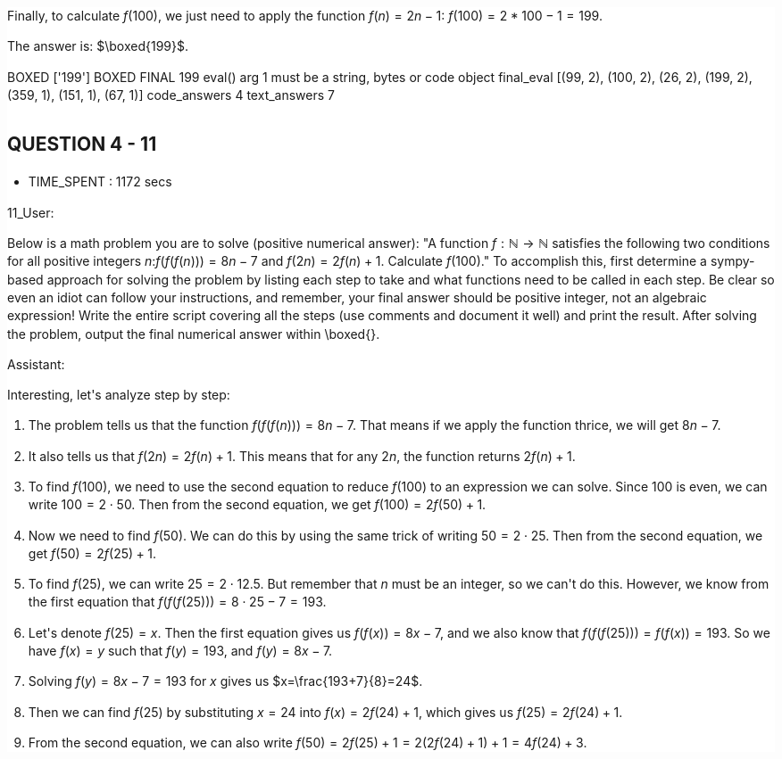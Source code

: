 Finally, to calculate $f(100)$, we just need to apply the function $f(n)=2n-1$: $f(100)=2*100-1=199$.

The answer is: $\boxed{199}$.

BOXED ['199']
BOXED FINAL 199
eval() arg 1 must be a string, bytes or code object final_eval
[(99, 2), (100, 2), (26, 2), (199, 2), (359, 1), (151, 1), (67, 1)]
code_answers 4 text_answers 7



## QUESTION 4 - 11 
- TIME_SPENT : 1172 secs

11_User:

Below is a math problem you are to solve (positive numerical answer):
"A function $f: \mathbb N \to \mathbb N$ satisfies the following two conditions for all positive integers $n$:$f(f(f(n)))=8n-7$ and $f(2n)=2f(n)+1$. Calculate $f(100)$."
To accomplish this, first determine a sympy-based approach for solving the problem by listing each step to take and what functions need to be called in each step. Be clear so even an idiot can follow your instructions, and remember, your final answer should be positive integer, not an algebraic expression!
Write the entire script covering all the steps (use comments and document it well) and print the result. After solving the problem, output the final numerical answer within \boxed{}.

Assistant: 

Interesting, let's analyze step by step:



1. The problem tells us that the function $f(f(f(n)))=8n-7$. That means if we apply the function thrice, we will get $8n-7$.

2. It also tells us that $f(2n)=2f(n)+1$. This means that for any $2n$, the function returns $2f(n)+1$.

3. To find $f(100)$, we need to use the second equation to reduce $f(100)$ to an expression we can solve. Since 100 is even, we can write $100=2\cdot50$. Then from the second equation, we get $f(100) = 2f(50)+1$.

4. Now we need to find $f(50)$. We can do this by using the same trick of writing $50=2\cdot25$. Then from the second equation, we get $f(50) = 2f(25)+1$.

5. To find $f(25)$, we can write $25=2\cdot12.5$. But remember that $n$ must be an integer, so we can't do this. However, we know from the first equation that $f(f(f(25)))=8\cdot25-7=193$.

6. Let's denote $f(25)=x$. Then the first equation gives us $f(f(x))=8x-7$, and we also know that $f(f(f(25)))=f(f(x))=193$. So we have $f(x)=y$ such that $f(y)=193$, and $f(y)=8x-7$.

7. Solving $f(y)=8x-7=193$ for $x$ gives us $x=\frac{193+7}{8}=24$.

8. Then we can find $f(25)$ by substituting $x=24$ into $f(x)=2f(24)+1$, which gives us $f(25)=2f(24)+1$.

9. From the second equation, we can also write $f(50) = 2f(25)+1 = 2(2f(24)+1)+1 = 4f(24)+3$.
